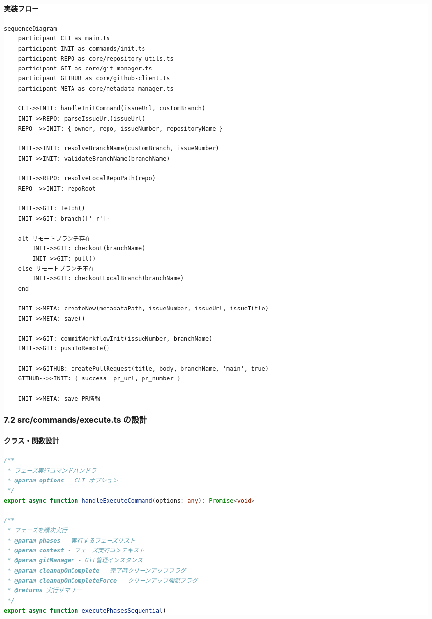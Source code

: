#### 実装フロー

```mermaid
sequenceDiagram
    participant CLI as main.ts
    participant INIT as commands/init.ts
    participant REPO as core/repository-utils.ts
    participant GIT as core/git-manager.ts
    participant GITHUB as core/github-client.ts
    participant META as core/metadata-manager.ts

    CLI->>INIT: handleInitCommand(issueUrl, customBranch)
    INIT->>REPO: parseIssueUrl(issueUrl)
    REPO-->>INIT: { owner, repo, issueNumber, repositoryName }

    INIT->>INIT: resolveBranchName(customBranch, issueNumber)
    INIT->>INIT: validateBranchName(branchName)

    INIT->>REPO: resolveLocalRepoPath(repo)
    REPO-->>INIT: repoRoot

    INIT->>GIT: fetch()
    INIT->>GIT: branch(['-r'])

    alt リモートブランチ存在
        INIT->>GIT: checkout(branchName)
        INIT->>GIT: pull()
    else リモートブランチ不在
        INIT->>GIT: checkoutLocalBranch(branchName)
    end

    INIT->>META: createNew(metadataPath, issueNumber, issueUrl, issueTitle)
    INIT->>META: save()

    INIT->>GIT: commitWorkflowInit(issueNumber, branchName)
    INIT->>GIT: pushToRemote()

    INIT->>GITHUB: createPullRequest(title, body, branchName, 'main', true)
    GITHUB-->>INIT: { success, pr_url, pr_number }

    INIT->>META: save PR情報
```

### 7.2 src/commands/execute.ts の設計

#### クラス・関数設計

```typescript
/**
 * フェーズ実行コマンドハンドラ
 * @param options - CLI オプション
 */
export async function handleExecuteCommand(options: any): Promise<void>

/**
 * フェーズを順次実行
 * @param phases - 実行するフェーズリスト
 * @param context - フェーズ実行コンテキスト
 * @param gitManager - Git管理インスタンス
 * @param cleanupOnComplete - 完了時クリーンアップフラグ
 * @param cleanupOnCompleteForce - クリーンアップ強制フラグ
 * @returns 実行サマリー
 */
export async function executePhasesSequential(
```